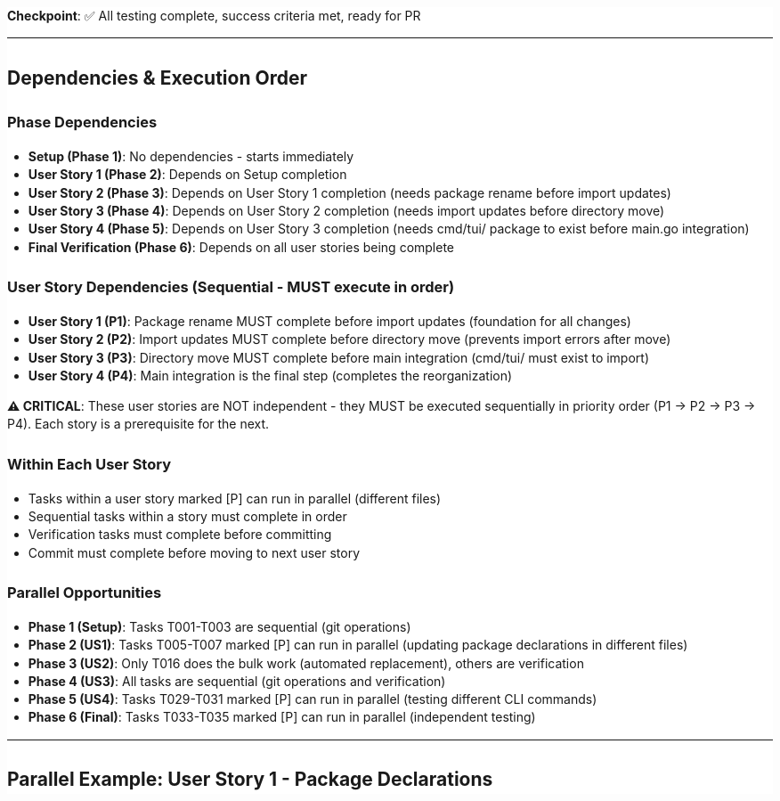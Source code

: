 **Checkpoint**: ✅ All testing complete, success criteria met, ready for PR

---

## Dependencies & Execution Order

### Phase Dependencies

- **Setup (Phase 1)**: No dependencies - starts immediately
- **User Story 1 (Phase 2)**: Depends on Setup completion
- **User Story 2 (Phase 3)**: Depends on User Story 1 completion (needs package rename before import updates)
- **User Story 3 (Phase 4)**: Depends on User Story 2 completion (needs import updates before directory move)
- **User Story 4 (Phase 5)**: Depends on User Story 3 completion (needs cmd/tui/ package to exist before main.go integration)
- **Final Verification (Phase 6)**: Depends on all user stories being complete

### User Story Dependencies (Sequential - MUST execute in order)

- **User Story 1 (P1)**: Package rename MUST complete before import updates (foundation for all changes)
- **User Story 2 (P2)**: Import updates MUST complete before directory move (prevents import errors after move)
- **User Story 3 (P3)**: Directory move MUST complete before main integration (cmd/tui/ must exist to import)
- **User Story 4 (P4)**: Main integration is the final step (completes the reorganization)

**⚠️ CRITICAL**: These user stories are NOT independent - they MUST be executed sequentially in priority order (P1 → P2 → P3 → P4). Each story is a prerequisite for the next.

### Within Each User Story

- Tasks within a user story marked [P] can run in parallel (different files)
- Sequential tasks within a story must complete in order
- Verification tasks must complete before committing
- Commit must complete before moving to next user story

### Parallel Opportunities

- **Phase 1 (Setup)**: Tasks T001-T003 are sequential (git operations)
- **Phase 2 (US1)**: Tasks T005-T007 marked [P] can run in parallel (updating package declarations in different files)
- **Phase 3 (US2)**: Only T016 does the bulk work (automated replacement), others are verification
- **Phase 4 (US3)**: All tasks are sequential (git operations and verification)
- **Phase 5 (US4)**: Tasks T029-T031 marked [P] can run in parallel (testing different CLI commands)
- **Phase 6 (Final)**: Tasks T033-T035 marked [P] can run in parallel (independent testing)

---

## Parallel Example: User Story 1 - Package Declarations
